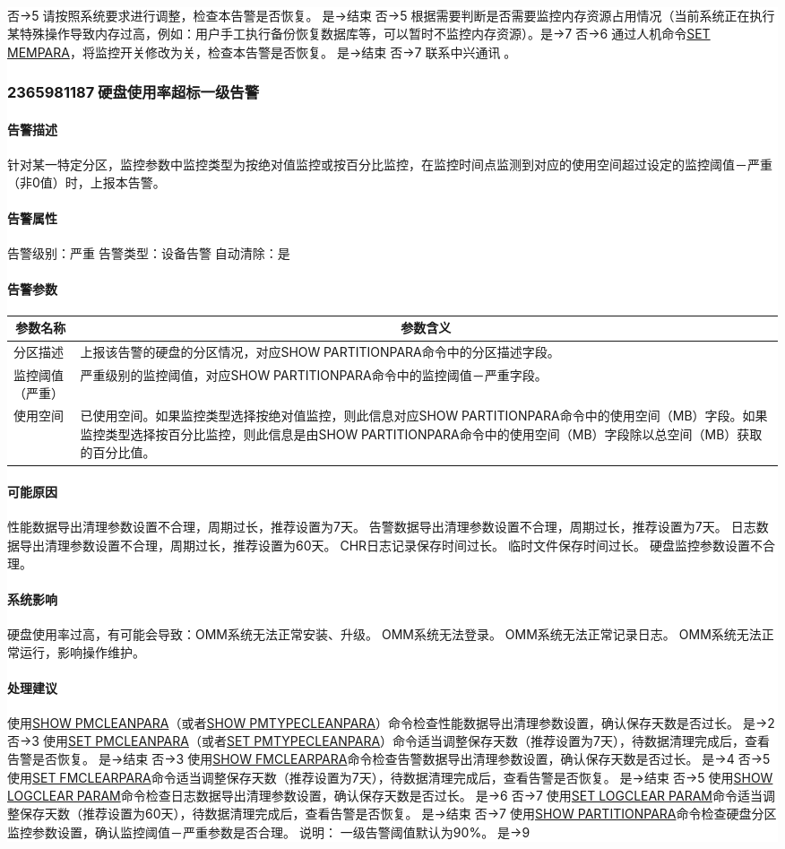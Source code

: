 否→5 
请按照系统要求进行调整，检查本告警是否恢复。 
是→结束 
否→5 
根据需要判断是否需要监控内存资源占用情况（当前系统正在执行某特殊操作导致内存过高，例如：用户手工执行备份恢复数据库等，可以暂时不监控内存资源）。是→7 
否→6 
通过人机命令[SET MEMPARA](None)，将监控开关修改为关，检查本告警是否恢复。
是→结束 
否→7 
联系中兴通讯
。
### 2365981187 硬盘使用率超标一级告警 
#### 告警描述 
针对某一特定分区，监控参数中监控类型为按绝对值监控或按百分比监控，在监控时间点监测到对应的使用空间超过设定的监控阈值－严重（非0值）时，上报本告警。
#### 告警属性 
告警级别：严重 
告警类型：设备告警 
自动清除：是 
#### 告警参数 
参数名称|参数含义
---|---
分区描述|上报该告警的硬盘的分区情况，对应SHOW PARTITIONPARA命令中的分区描述字段。
监控阈值（严重）|严重级别的监控阈值，对应SHOW PARTITIONPARA命令中的监控阈值－严重字段。
使用空间|已使用空间。如果监控类型选择按绝对值监控，则此信息对应SHOW PARTITIONPARA命令中的使用空间（MB）字段。如果监控类型选择按百分比监控，则此信息是由SHOW PARTITIONPARA命令中的使用空间（MB）字段除以总空间（MB）获取的百分比值。
#### 可能原因 
性能数据导出清理参数设置不合理，周期过长，推荐设置为7天。 
告警数据导出清理参数设置不合理，周期过长，推荐设置为7天。 
日志数据导出清理参数设置不合理，周期过长，推荐设置为60天。 
CHR日志记录保存时间过长。 
临时文件保存时间过长。 
硬盘监控参数设置不合理。 
#### 系统影响 
硬盘使用率过高，有可能会导致：OMM系统无法正常安装、升级。 
OMM系统无法登录。 
OMM系统无法正常记录日志。 
OMM系统无法正常运行，影响操作维护。 
#### 处理建议 
使用[SHOW PMCLEANPARA](None)（或者[SHOW PMTYPECLEANPARA](None)）命令检查性能数据导出清理参数设置，确认保存天数是否过长。
是→2 
否→3 
使用[SET PMCLEANPARA](None)（或者[SET PMTYPECLEANPARA](None)）命令适当调整保存天数（推荐设置为7天），待数据清理完成后，查看告警是否恢复。
是→结束 
否→3 
使用[SHOW FMCLEARPARA](None)命令检查告警数据导出清理参数设置，确认保存天数是否过长。
是→4 
否→5 
使用[SET FMCLEARPARA](None)命令适当调整保存天数（推荐设置为7天），待数据清理完成后，查看告警是否恢复。
是→结束 
否→5 
使用[SHOW LOGCLEAR PARAM](None)命令检查日志数据导出清理参数设置，确认保存天数是否过长。
是→6 
否→7 
使用[SET LOGCLEAR PARAM](None)命令适当调整保存天数（推荐设置为60天），待数据清理完成后，查看告警是否恢复。
是→结束 
否→7 
使用[SHOW PARTITIONPARA](None)命令检查硬盘分区监控参数设置，确认监控阈值－严重参数是否合理。
 说明： 
一级告警阈值默认为90%。 
是→9 